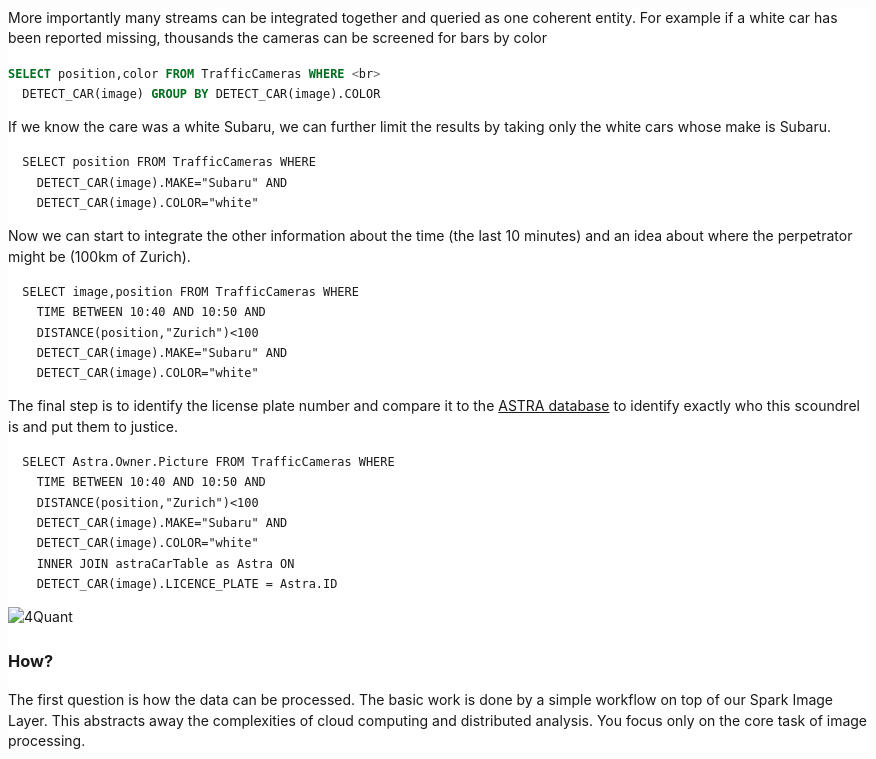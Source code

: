 More importantly many streams can be integrated together and queried as one coherent entity. For example if a white car has been reported missing, thousands the cameras can be screened for bars by color

~~~SQL
SELECT position,color FROM TrafficCameras WHERE <br>
  DETECT_CAR(image) GROUP BY DETECT_CAR(image).COLOR
~~~

<iframe height="560" width="560" src="http://4quant.com/Pursuing-Criminals/widget_carmap.html"></iframe>

If we know the care was a white Subaru, we can further limit the results by taking only the white cars whose make is Subaru.

~~~
  SELECT position FROM TrafficCameras WHERE
    DETECT_CAR(image).MAKE="Subaru" AND
    DETECT_CAR(image).COLOR="white"
~~~

<iframe height="560" width="560" src="http://4quant.com/Pursuing-Criminals/widget_whitemap.html"></iframe>

Now we can start to integrate the other information about the time (the last 10 minutes) and an idea about where the perpetrator might be (100km of Zurich).

~~~
  SELECT image,position FROM TrafficCameras WHERE
    TIME BETWEEN 10:40 AND 10:50 AND
    DISTANCE(position,"Zurich")<100
    DETECT_CAR(image).MAKE="Subaru" AND
    DETECT_CAR(image).COLOR="white"
~~~

<iframe height="560" width="560" src="http://4quant.com/Pursuing-Criminals/widget_foundmap.html"></iframe>

The final step is to identify the license plate number and compare it to the [ASTRA database](http://www.astra.admin.ch/) to identify exactly who this scoundrel is and put them to justice.

~~~
  SELECT Astra.Owner.Picture FROM TrafficCameras WHERE
    TIME BETWEEN 10:40 AND 10:50 AND
    DISTANCE(position,"Zurich")<100
    DETECT_CAR(image).MAKE="Subaru" AND
    DETECT_CAR(image).COLOR="white"
    INNER JOIN astraCarTable as Astra ON
    DETECT_CAR(image).LICENCE_PLATE = Astra.ID
~~~

  <img alt='4Quant' src="images/pursuing-criminals/pc-007.jpeg" class="img-fluid">

### How?

The first question is how the data can be processed. The basic work is done by a simple workflow on top of our Spark Image Layer. This abstracts away the complexities of cloud computing and distributed analysis. You focus only on the core task of image processing.
